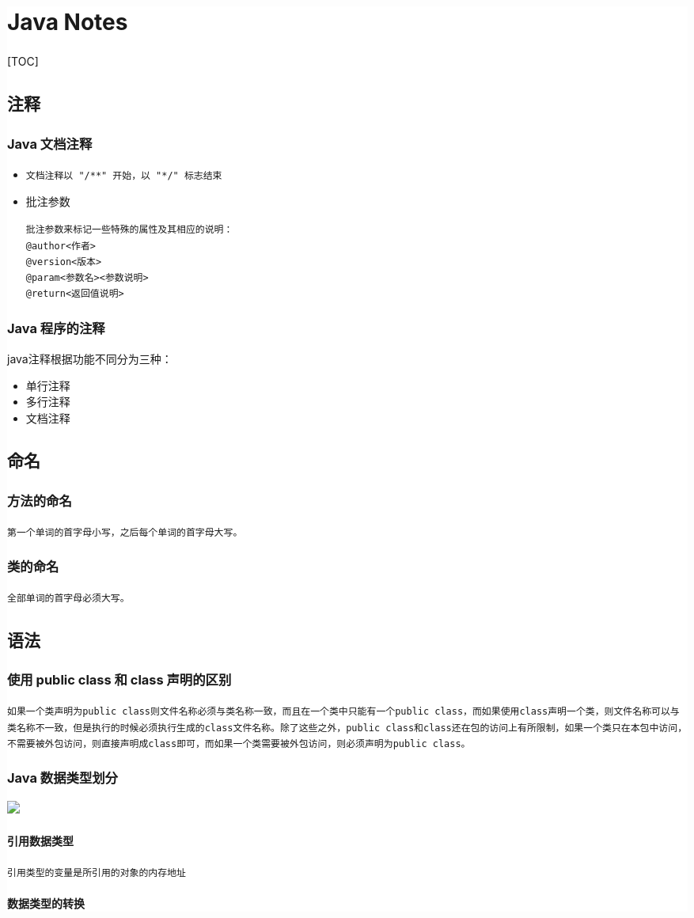 # Java Notes

[TOC]

## 注释

### Java 文档注释

* ```
  文档注释以 "/**" 开始，以 "*/" 标志结束
  ```

* 批注参数

  ```
  批注参数来标记一些特殊的属性及其相应的说明：
  @author<作者>
  @version<版本>
  @param<参数名><参数说明>
  @return<返回值说明>
  ```

### Java 程序的注释

java注释根据功能不同分为三种：

* 单行注释
* 多行注释
* 文档注释

## 命名

### 方法的命名

```
第一个单词的首字母小写，之后每个单词的首字母大写。
```

### 类的命名

```
全部单词的首字母必须大写。
```

## 语法

### 使用 public class 和 class 声明的区别

```
如果一个类声明为public class则文件名称必须与类名称一致，而且在一个类中只能有一个public class，而如果使用class声明一个类，则文件名称可以与类名称不一致，但是执行的时候必须执行生成的class文件名称。除了这些之外，public class和class还在包的访问上有所限制，如果一个类只在本包中访问，不需要被外包访问，则直接声明成class即可，而如果一个类需要被外包访问，则必须声明为public class。
```

### Java 数据类型划分

![](.\Pictures\Java数据类型划分.png)

#### 引用数据类型

`引用类型的变量是所引用的对象的内存地址`

#### 数据类型的转换

```